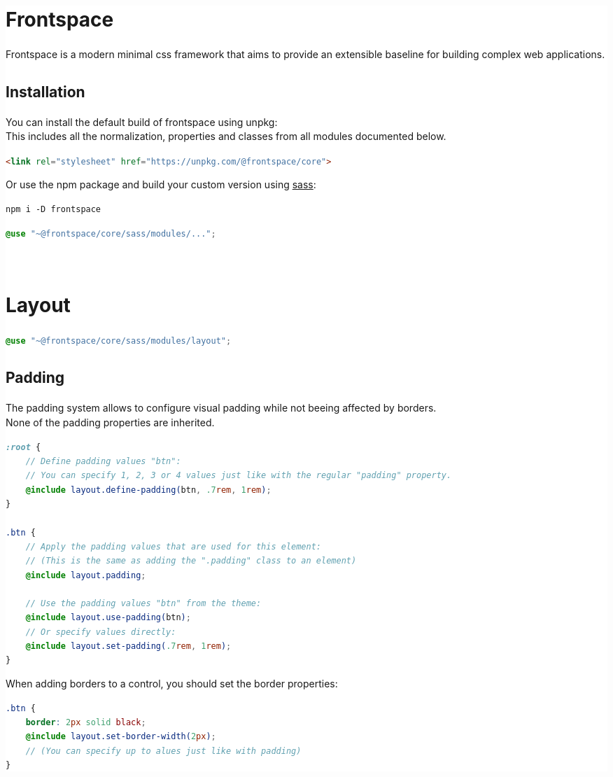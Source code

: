 # Frontspace
Frontspace is a modern minimal css framework that aims to provide an extensible baseline for building complex web applications.

## Installation
You can install the default build of frontspace using unpkg:<br>
This includes all the normalization, properties and classes from all modules documented below.
```html
<link rel="stylesheet" href="https://unpkg.com/@frontspace/core">
```
Or use the npm package and build your custom version using [sass](https://sass-lang.com/):
```shell
npm i -D frontspace
```
```scss
@use "~@frontspace/core/sass/modules/...";
```

<br>



# Layout
```scss
@use "~@frontspace/core/sass/modules/layout";
```

## Padding
The padding system allows to configure visual padding while not beeing affected by borders.<br>
None of the padding properties are inherited.
```scss
:root {
    // Define padding values "btn":
    // You can specify 1, 2, 3 or 4 values just like with the regular "padding" property.
    @include layout.define-padding(btn, .7rem, 1rem);
}

.btn {
    // Apply the padding values that are used for this element:
    // (This is the same as adding the ".padding" class to an element)
    @include layout.padding;

    // Use the padding values "btn" from the theme:
    @include layout.use-padding(btn);
    // Or specify values directly:
    @include layout.set-padding(.7rem, 1rem);
}
```
When adding borders to a control, you should set the border properties:
```scss
.btn {
    border: 2px solid black;
    @include layout.set-border-width(2px);
    // (You can specify up to alues just like with padding)
}
```
